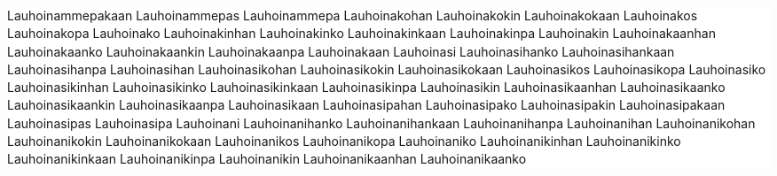 Lauhoinammepakaan
Lauhoinammepas
Lauhoinammepa
Lauhoinakohan
Lauhoinakokin
Lauhoinakokaan
Lauhoinakos
Lauhoinakopa
Lauhoinako
Lauhoinakinhan
Lauhoinakinko
Lauhoinakinkaan
Lauhoinakinpa
Lauhoinakin
Lauhoinakaanhan
Lauhoinakaanko
Lauhoinakaankin
Lauhoinakaanpa
Lauhoinakaan
Lauhoinasi
Lauhoinasihanko
Lauhoinasihankaan
Lauhoinasihanpa
Lauhoinasihan
Lauhoinasikohan
Lauhoinasikokin
Lauhoinasikokaan
Lauhoinasikos
Lauhoinasikopa
Lauhoinasiko
Lauhoinasikinhan
Lauhoinasikinko
Lauhoinasikinkaan
Lauhoinasikinpa
Lauhoinasikin
Lauhoinasikaanhan
Lauhoinasikaanko
Lauhoinasikaankin
Lauhoinasikaanpa
Lauhoinasikaan
Lauhoinasipahan
Lauhoinasipako
Lauhoinasipakin
Lauhoinasipakaan
Lauhoinasipas
Lauhoinasipa
Lauhoinani
Lauhoinanihanko
Lauhoinanihankaan
Lauhoinanihanpa
Lauhoinanihan
Lauhoinanikohan
Lauhoinanikokin
Lauhoinanikokaan
Lauhoinanikos
Lauhoinanikopa
Lauhoinaniko
Lauhoinanikinhan
Lauhoinanikinko
Lauhoinanikinkaan
Lauhoinanikinpa
Lauhoinanikin
Lauhoinanikaanhan
Lauhoinanikaanko